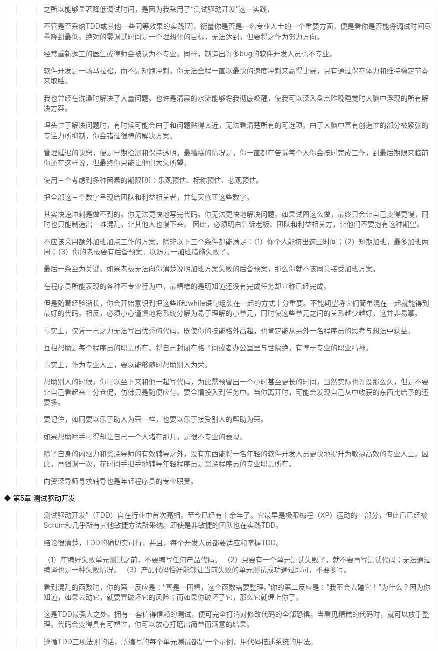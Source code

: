 >> 之所以能够显著降低调试时间，是因为我采用了“测试驱动开发”这一实践，

>> 不管是否采纳TDD或其他一些同等效果的实践[7]，衡量你是否是一名专业人士的一个重要方面，便是看你是否能将调试时间尽量降到最低。绝对的零调试时间是一个理想化的目标，无法达到，但要将之作为努力方向。

>> 经常重新返工的医生或律师会被认为不专业。同样，制造出许多bug的软件开发人员也不专业。

>> 软件开发是一场马拉松，而不是短跑冲刺。你无法全程一直以最快的速度冲刺来赢得比赛，只有通过保存体力和维持稳定节奏来取胜。

>> 我也曾经在洗澡时解决了大量问题。也许是清晨的水流能够将我彻底唤醒，使我可以深入盘点昨晚睡觉时大脑中浮现的所有解决方案。

>> 埋头忙于解决问题时，有时候可能会由于和问题贴得太近，无法看清楚所有的可选项。由于大脑中富有创造性的部分被紧张的专注力所抑制，你会错过很棒的解决方案。

>> 管理延迟的诀窍，便是早期检测和保持透明。最糟糕的情况是，你一直都在告诉每个人你会按时完成工作，到最后期限来临前你还在这样说，但最终你只能让他们大失所望。

>> 使用三个考虑到多种因素的期限[8]：乐观预估、标称预估、悲观预估。

>> 把全部这三个数字呈现给团队和利益相关者，并每天修正这些数字。

>> 其实快速冲刺是做不到的。你无法更快地写完代码。你无法更快地解决问题。如果试图这么做，最终只会让自己变得更慢，同时也只能制造出一堆混乱，让其他人也慢下来。
因此，必须明白告诉老板、团队和利益相关方，让他们不要抱有这种期望。

>> 不应该采用额外加班加点工作的方案，除非以下三个条件都能满足：（1）你个人能挤出这些时间；（2）短期加班，最多加班两周；（3）你的老板要有后备预案，以防万一加班措施失败了。

>> 最后一条至为关键。如果老板无法向你清楚说明加班方案失败的后备预案，那么你就不该同意接受加班方案。

>> 在程序员所能表现的各种不专业行为中，最糟糕的是明知道还没有完成任务却宣称已经完成。

>> 但是随着经验渐长，你会开始意识到把这些if和while语句组装在一起的方式十分重要。不能期望将它们简单混在一起就能得到最好的代码。相反，必须小心谨慎地将系统分解为易于理解的小单元，同时使这些单元之间的关系越少越好，这并非易事。

>> 事实上，仅凭一己之力无法写出优秀的代码。既使你的技能格外高超，也肯定能从另外一名程序员的思考与想法中获益。

>> 互相帮助是每个程序员的职责所在。将自己封闭在格子间或者办公室里与世隔绝，有悖于专业的职业精神。

>> 事实上，作为专业人士，要以能够随时帮助别人为荣。

>> 帮助别人的时候，你可以坐下来和他一起写代码，为此需预留出一个小时甚至更长的时间，当然实际也许没那么久，但是不要让自己看起来十分仓促，仿佛只是随便应付。要全情投入到任务中。当你离开时，可能会发现自己从中收获的东西比给予的还要多。

>> 要记住，如同要以乐于助人为荣一样，也要以乐于接受别人的帮助为荣。

>> 如果帮助唾手可得却让自己一个人堵在那儿，是很不专业的表现。

>> 除了自身的内驱力和资深导师的有效辅导之外，没有东西能将一名年轻的软件开发人员更快地提升为敏捷高效的专业人士。因此，再强调一次，花时间手把手地辅导年轻程序员是资深程序员的专业职责所在。

>> 向资深导师寻求辅导也是年轻程序员的专业职责。


◆  第5章 测试驱动开发

>> 测试驱动开发”（TDD）自在行业中首次亮相，至今已经有十余年了。它最早是极限编程（XP）运动的一部分，但此后已经被Scrum和几乎所有其他敏捷方法所采纳。即使是非敏捷的团队也在实践TDD。

>> 结论很清楚，TDD的确切实可行，并且，每个开发人员都要适应和掌握TDD。

>> （1）在编好失败单元测试之前，不要编写任何产品代码。
（2）只要有一个单元测试失败了，就不要再写测试代码；无法通过编译也是一种失败情况。
（3）产品代码恰好能够让当前失败的单元测试成功通过即可，不要多写。

>> 看到混乱的函数时，你的第一反应是：“真是一团糟，这个函数需要整理。”你的第二反应是：“我不会去碰它！”为什么？因为你知道，如果去动它，就要冒破坏它的风险；而如果你破坏了它，那么它就缠上你了。

>> 这是TDD最强大之处。拥有一套值得信赖的测试，便可完全打消对修改代码的全部恐惧。当看见糟糕的代码时，就可以放手整理。代码会变得具有可塑性，你可以放心打磨出简单而满意的结果。

>> 遵循TDD三项法则的话，所编写的每个单元测试都是一个示例，用代码描述系统的用法。
